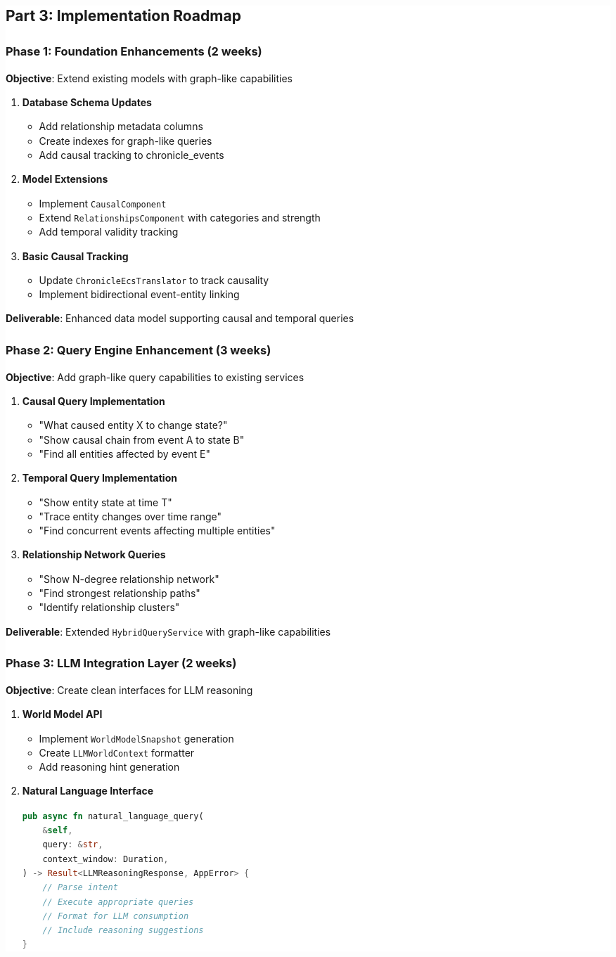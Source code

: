 ## Part 3: Implementation Roadmap

### Phase 1: Foundation Enhancements (2 weeks)
**Objective**: Extend existing models with graph-like capabilities

1. **Database Schema Updates**
   - Add relationship metadata columns
   - Create indexes for graph-like queries
   - Add causal tracking to chronicle_events

2. **Model Extensions**
   - Implement `CausalComponent`
   - Extend `RelationshipsComponent` with categories and strength
   - Add temporal validity tracking

3. **Basic Causal Tracking**
   - Update `ChronicleEcsTranslator` to track causality
   - Implement bidirectional event-entity linking

**Deliverable**: Enhanced data model supporting causal and temporal queries

### Phase 2: Query Engine Enhancement (3 weeks)
**Objective**: Add graph-like query capabilities to existing services

1. **Causal Query Implementation**
   - "What caused entity X to change state?"
   - "Show causal chain from event A to state B"
   - "Find all entities affected by event E"

2. **Temporal Query Implementation**
   - "Show entity state at time T"
   - "Trace entity changes over time range"
   - "Find concurrent events affecting multiple entities"

3. **Relationship Network Queries**
   - "Show N-degree relationship network"
   - "Find strongest relationship paths"
   - "Identify relationship clusters"

**Deliverable**: Extended `HybridQueryService` with graph-like capabilities

### Phase 3: LLM Integration Layer (2 weeks)
**Objective**: Create clean interfaces for LLM reasoning

1. **World Model API**
   - Implement `WorldModelSnapshot` generation
   - Create `LLMWorldContext` formatter
   - Add reasoning hint generation

2. **Natural Language Interface**
   ```rust
   pub async fn natural_language_query(
       &self,
       query: &str,
       context_window: Duration,
   ) -> Result<LLMReasoningResponse, AppError> {
       // Parse intent
       // Execute appropriate queries
       // Format for LLM consumption
       // Include reasoning suggestions
   }
   ```
